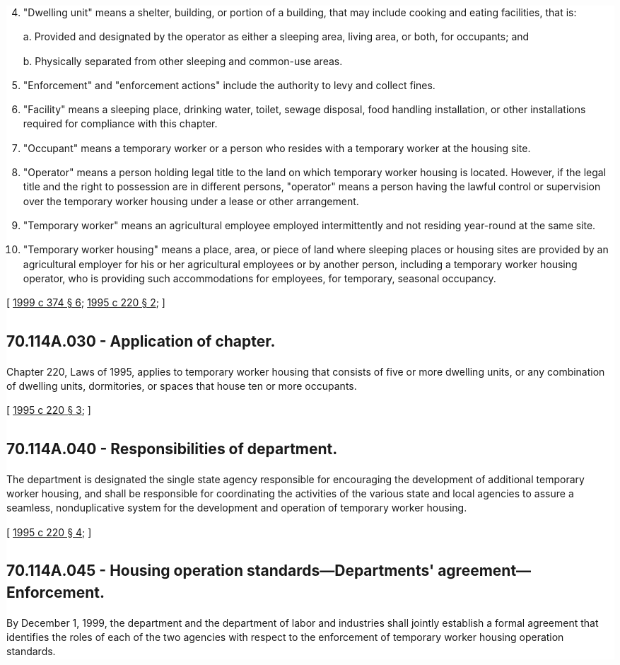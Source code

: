 4. "Dwelling unit" means a shelter, building, or portion of a building, that may include cooking and eating facilities, that is:

   a. Provided and designated by the operator as either a sleeping area, living area, or both, for occupants; and

   b. Physically separated from other sleeping and common-use areas.

5. "Enforcement" and "enforcement actions" include the authority to levy and collect fines.

6. "Facility" means a sleeping place, drinking water, toilet, sewage disposal, food handling installation, or other installations required for compliance with this chapter.

7. "Occupant" means a temporary worker or a person who resides with a temporary worker at the housing site.

8. "Operator" means a person holding legal title to the land on which temporary worker housing is located. However, if the legal title and the right to possession are in different persons, "operator" means a person having the lawful control or supervision over the temporary worker housing under a lease or other arrangement.

9. "Temporary worker" means an agricultural employee employed intermittently and not residing year-round at the same site.

10. "Temporary worker housing" means a place, area, or piece of land where sleeping places or housing sites are provided by an agricultural employer for his or her agricultural employees or by another person, including a temporary worker housing operator, who is providing such accommodations for employees, for temporary, seasonal occupancy.

\[ [1999 c 374 § 6](https://lawfilesext.leg.wa.gov/biennium/1999-00/Pdf/Bills/Session%20Laws/Senate/5599-S.SL.pdf?cite=1999%20c%20374%20§%206); [1995 c 220 § 2](https://lawfilesext.leg.wa.gov/biennium/1995-96/Pdf/Bills/Session%20Laws/Senate/5503-S.SL.pdf?cite=1995%20c%20220%20§%202); \]

## 70.114A.030 - Application of chapter.
Chapter 220, Laws of 1995, applies to temporary worker housing that consists of five or more dwelling units, or any combination of dwelling units, dormitories, or spaces that house ten or more occupants.

\[ [1995 c 220 § 3](https://lawfilesext.leg.wa.gov/biennium/1995-96/Pdf/Bills/Session%20Laws/Senate/5503-S.SL.pdf?cite=1995%20c%20220%20§%203); \]

## 70.114A.040 - Responsibilities of department.
The department is designated the single state agency responsible for encouraging the development of additional temporary worker housing, and shall be responsible for coordinating the activities of the various state and local agencies to assure a seamless, nonduplicative system for the development and operation of temporary worker housing.

\[ [1995 c 220 § 4](https://lawfilesext.leg.wa.gov/biennium/1995-96/Pdf/Bills/Session%20Laws/Senate/5503-S.SL.pdf?cite=1995%20c%20220%20§%204); \]

## 70.114A.045 - Housing operation standards—Departments' agreement—Enforcement.
By December 1, 1999, the department and the department of labor and industries shall jointly establish a formal agreement that identifies the roles of each of the two agencies with respect to the enforcement of temporary worker housing operation standards.
